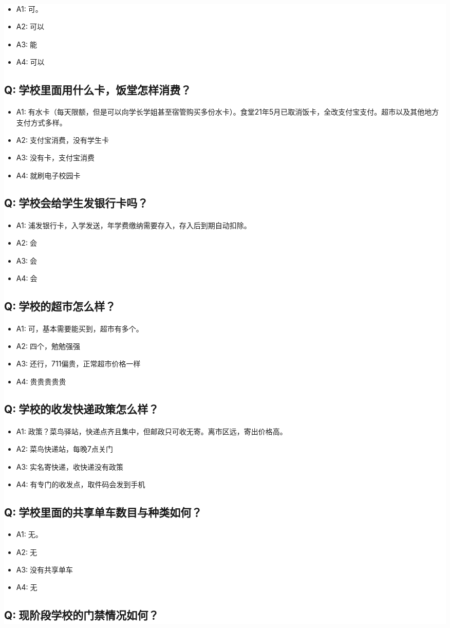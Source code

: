 - A1: 可。

- A2: 可以

- A3: 能

- A4: 可以

## Q: 学校里面用什么卡，饭堂怎样消费？

- A1: 有水卡（每天限额，但是可以向学长学姐甚至宿管购买多份水卡）。食堂21年5月已取消饭卡，全改支付宝支付。超市以及其他地方支付方式多样。

- A2: 支付宝消费，没有学生卡

- A3: 没有卡，支付宝消费

- A4: 就刷电子校园卡

## Q: 学校会给学生发银行卡吗？

- A1: 浦发银行卡，入学发送，年学费缴纳需要存入，存入后到期自动扣除。

- A2: 会

- A3: 会

- A4: 会

## Q: 学校的超市怎么样？

- A1: 可，基本需要能买到，超市有多个。

- A2: 四个，勉勉强强

- A3: 还行，711偏贵，正常超市价格一样

- A4: 贵贵贵贵贵

## Q: 学校的收发快递政策怎么样？

- A1: 政策？菜鸟驿站，快递点齐且集中，但邮政只可收无寄。离市区远，寄出价格高。

- A2: 菜鸟快递站，每晚7点关门

- A3: 实名寄快递，收快递没有政策

- A4: 有专门的收发点，取件码会发到手机

## Q: 学校里面的共享单车数目与种类如何？

- A1: 无。

- A2: 无

- A3: 没有共享单车

- A4: 无

## Q: 现阶段学校的门禁情况如何？

